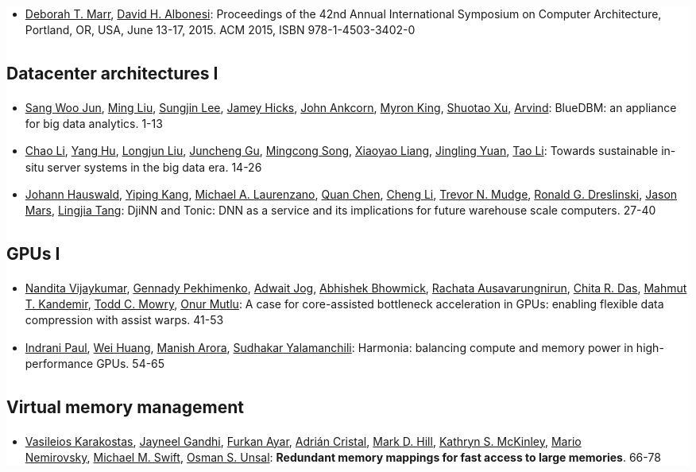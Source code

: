 - [Deborah T. Marr](http://dblp2.uni-trier.de/pers/hd/m/Marr:Deborah_T=), [David H. Albonesi](http://dblp2.uni-trier.de/pers/hd/a/Albonesi:David_H=):
  Proceedings of the 42nd Annual International Symposium on Computer Architecture, Portland, OR, USA, June 13-17, 2015. ACM 2015, ISBN 978-1-4503-3402-0

## Datacenter architectures I

- [Sang Woo Jun](http://dblp2.uni-trier.de/pers/hd/j/Jun:Sang_Woo), [Ming Liu](http://dblp2.uni-trier.de/pers/hd/l/Liu:Ming), [Sungjin Lee](http://dblp2.uni-trier.de/pers/hd/l/Lee:Sungjin), [Jamey Hicks](http://dblp2.uni-trier.de/pers/hd/h/Hicks:Jamey), [John Ankcorn](http://dblp2.uni-trier.de/pers/hd/a/Ankcorn:John), [Myron King](http://dblp2.uni-trier.de/pers/hd/k/King:Myron), [Shuotao Xu](http://dblp2.uni-trier.de/pers/hd/x/Xu:Shuotao), [Arvind](http://dblp2.uni-trier.de/pers/hd/a/Arvind:):
  BlueDBM: an appliance for big data analytics. 1-13

- [Chao Li](http://dblp2.uni-trier.de/pers/hd/l/Li:Chao), [Yang Hu](http://dblp2.uni-trier.de/pers/hd/h/Hu:Yang), [Longjun Liu](http://dblp2.uni-trier.de/pers/hd/l/Liu:Longjun), [Juncheng Gu](http://dblp2.uni-trier.de/pers/hd/g/Gu:Juncheng), [Mingcong Song](http://dblp2.uni-trier.de/pers/hd/s/Song:Mingcong), [Xiaoyao Liang](http://dblp2.uni-trier.de/pers/hd/l/Liang:Xiaoyao), [Jingling Yuan](http://dblp2.uni-trier.de/pers/hd/y/Yuan:Jingling), [Tao Li](http://dblp2.uni-trier.de/pers/hd/l/Li:Tao):
  Towards sustainable in-situ server systems in the big data era. 14-26

- [Johann Hauswald](http://dblp2.uni-trier.de/pers/hd/h/Hauswald:Johann), [Yiping Kang](http://dblp2.uni-trier.de/pers/hd/k/Kang:Yiping), [Michael A. Laurenzano](http://dblp2.uni-trier.de/pers/hd/l/Laurenzano:Michael_A=), [Quan Chen](http://dblp2.uni-trier.de/pers/hd/c/Chen:Quan), [Cheng Li](http://dblp2.uni-trier.de/pers/hd/l/Li:Cheng), [Trevor N. Mudge](http://dblp2.uni-trier.de/pers/hd/m/Mudge:Trevor_N=), [Ronald G. Dreslinski](http://dblp2.uni-trier.de/pers/hd/d/Dreslinski:Ronald_G=), [Jason Mars](http://dblp2.uni-trier.de/pers/hd/m/Mars:Jason), [Lingjia Tang](http://dblp2.uni-trier.de/pers/hd/t/Tang:Lingjia):
  DjiNN and Tonic: DNN as a service and its implications for future warehouse scale computers. 27-40

## GPUs I

- [Nandita Vijaykumar](http://dblp2.uni-trier.de/pers/hd/v/Vijaykumar:Nandita), [Gennady Pekhimenko](http://dblp2.uni-trier.de/pers/hd/p/Pekhimenko:Gennady), [Adwait Jog](http://dblp2.uni-trier.de/pers/hd/j/Jog:Adwait), [Abhishek Bhowmick](http://dblp2.uni-trier.de/pers/hd/b/Bhowmick_0002:Abhishek), [Rachata Ausavarungnirun](http://dblp2.uni-trier.de/pers/hd/a/Ausavarungnirun:Rachata), [Chita R. Das](http://dblp2.uni-trier.de/pers/hd/d/Das:Chita_R=), [Mahmut T. Kandemir](http://dblp2.uni-trier.de/pers/hd/k/Kandemir:Mahmut_T=), [Todd C. Mowry](http://dblp2.uni-trier.de/pers/hd/m/Mowry:Todd_C=), [Onur Mutlu](http://dblp2.uni-trier.de/pers/hd/m/Mutlu:Onur):
  A case for core-assisted bottleneck acceleration in GPUs: enabling flexible data compression with assist warps. 41-53

- [Indrani Paul](http://dblp2.uni-trier.de/pers/hd/p/Paul:Indrani), [Wei Huang](http://dblp2.uni-trier.de/pers/hd/h/Huang:Wei), [Manish Arora](http://dblp2.uni-trier.de/pers/hd/a/Arora:Manish), [Sudhakar Yalamanchili](http://dblp2.uni-trier.de/pers/hd/y/Yalamanchili:Sudhakar):
  Harmonia: balancing compute and memory power in high-performance GPUs. 54-65

## Virtual memory management

- [Vasileios Karakostas](http://dblp2.uni-trier.de/pers/hd/k/Karakostas:Vasileios), [Jayneel Gandhi](http://dblp2.uni-trier.de/pers/hd/g/Gandhi:Jayneel), [Furkan Ayar](http://dblp2.uni-trier.de/pers/hd/a/Ayar:Furkan), [Adrián Cristal](http://dblp2.uni-trier.de/pers/hd/c/Cristal:Adri=aacute=n), [Mark D. Hill](http://dblp2.uni-trier.de/pers/hd/h/Hill:Mark_D=), [Kathryn S. McKinley](http://dblp2.uni-trier.de/pers/hd/m/McKinley:Kathryn_S=), [Mario Nemirovsky](http://dblp2.uni-trier.de/pers/hd/n/Nemirovsky:Mario), [Michael M. Swift](http://dblp2.uni-trier.de/pers/hd/s/Swift:Michael_M=), [Osman S. Unsal](http://dblp2.uni-trier.de/pers/hd/u/Unsal:Osman_S=):
  **Redundant memory mappings for fast access to large memories**. 66-78
